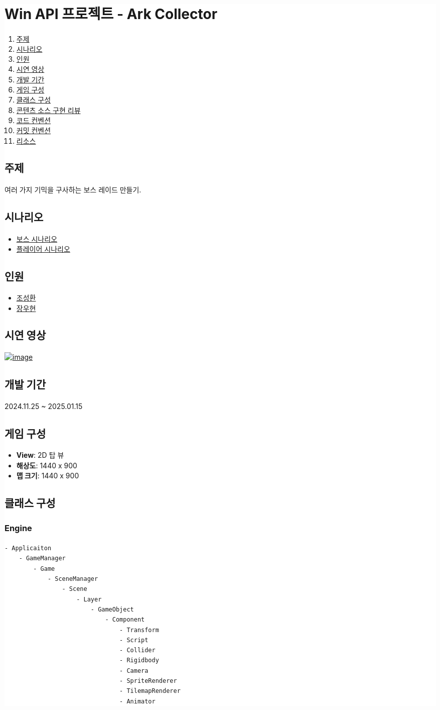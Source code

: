# Win API 프로젝트 - Ark Collector

1. [주제](#주제)
2. [시나리오](#시나리오)
3. [인원](#인원)
4. [시연 영상](#시연-영상)
5. [개발 기간](#개발-기간)
6. [게임 구성](#게임-구성)
7. [클래스 구성](#클래스-구성)
8. [콘텐츠 소스 구현 리뷰](#콘텐츠-소스-구현-리뷰)
9. [코드 컨벤션](#코드-컨벤션)
10. [커밋 컨벤션](#커밋-컨벤션)
11. [리소스](#리소스)

## 주제
여러 가지 기믹을 구사하는 보스 레이드 만들기.

## 시나리오
- [보스 시나리오](https://github.com/Kiggling/ArkCollector/blob/master/Plan/BossRaidSenario.md)
- [플레이어 시나리오](https://github.com/Kiggling/ArkCollector/blob/master/Plan/PlayerSenario.md)

## 인원
- [조성환](https://github.com/rnrn213)
- [장우현](https://github.com/dngus1683)

## 시연 영상
[![image](https://github.com/user-attachments/assets/85d10095-204d-4a20-94ce-2204d193cc0c)](https://youtu.be/kwFxH_ZBNbI)

## 개발 기간
2024.11.25 ~ 2025.01.15

## 게임 구성
- **View**: 2D 탑 뷰
- **해상도**: 1440 x 900
- **맵 크기**: 1440 x 900

## 클래스 구성
### Engine
    - Applicaiton
        - GameManager
            - Game
                - SceneManager
                    - Scene
                        - Layer
                            - GameObject
                                - Component
                                    - Transform
                                    - Script
                                    - Collider
                                    - Rigidbody
                                    - Camera
                                    - SpriteRenderer
                                    - TilemapRenderer
                                    - Animator
